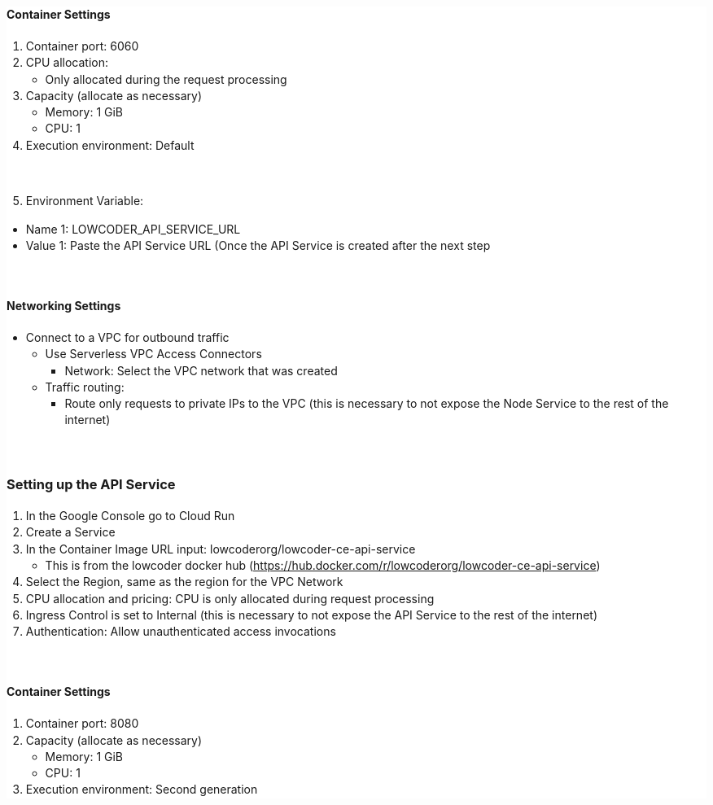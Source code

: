 #### Container Settings

1. Container port: 6060
2. CPU allocation:
   * Only allocated during the request processing
3. Capacity (allocate as necessary)
   * Memory: 1 GiB
   * CPU: 1
4. Execution environment: Default

<figure><img src="../../.gitbook/assets/Node Service Container Settings.JPG" alt=""><figcaption></figcaption></figure>

5. Environment Variable:

* Name 1: LOWCODER\_API\_SERVICE\_URL
* Value 1: Paste the API Service URL (Once the API Service is created after the next step

<figure><img src="../../.gitbook/assets/Node Service Environment Variables.JPG" alt=""><figcaption></figcaption></figure>



#### Networking Settings

* Connect to a VPC for outbound traffic
  * Use Serverless VPC Access Connectors
    * Network: Select the VPC network that was created
  * Traffic routing:
    * Route only requests to private IPs to the VPC (this is necessary to not expose the Node Service to the rest of the internet)

<figure><img src="../../.gitbook/assets/Node Service Networking Settings.JPG" alt=""><figcaption></figcaption></figure>

### Setting up the API Service

1. In the Google Console go to Cloud Run
2. Create a Service
3. In the Container Image URL input: lowcoderorg/lowcoder-ce-api-service
   * This is from the lowcoder docker hub (https://hub.docker.com/r/lowcoderorg/lowcoder-ce-api-service)
4. Select the Region, same as the region for the VPC Network
5. CPU allocation and pricing: CPU is only allocated during request processing
6. Ingress Control is set to Internal (this is necessary to not expose the API Service to the rest of the internet)
7. Authentication: Allow unauthenticated access invocations

<figure><img src="../../.gitbook/assets/API Service Settings.JPG" alt=""><figcaption></figcaption></figure>

#### Container Settings

1. Container port: 8080
2. Capacity (allocate as necessary)
   * Memory: 1 GiB
   * CPU: 1
3. Execution environment: Second generation
